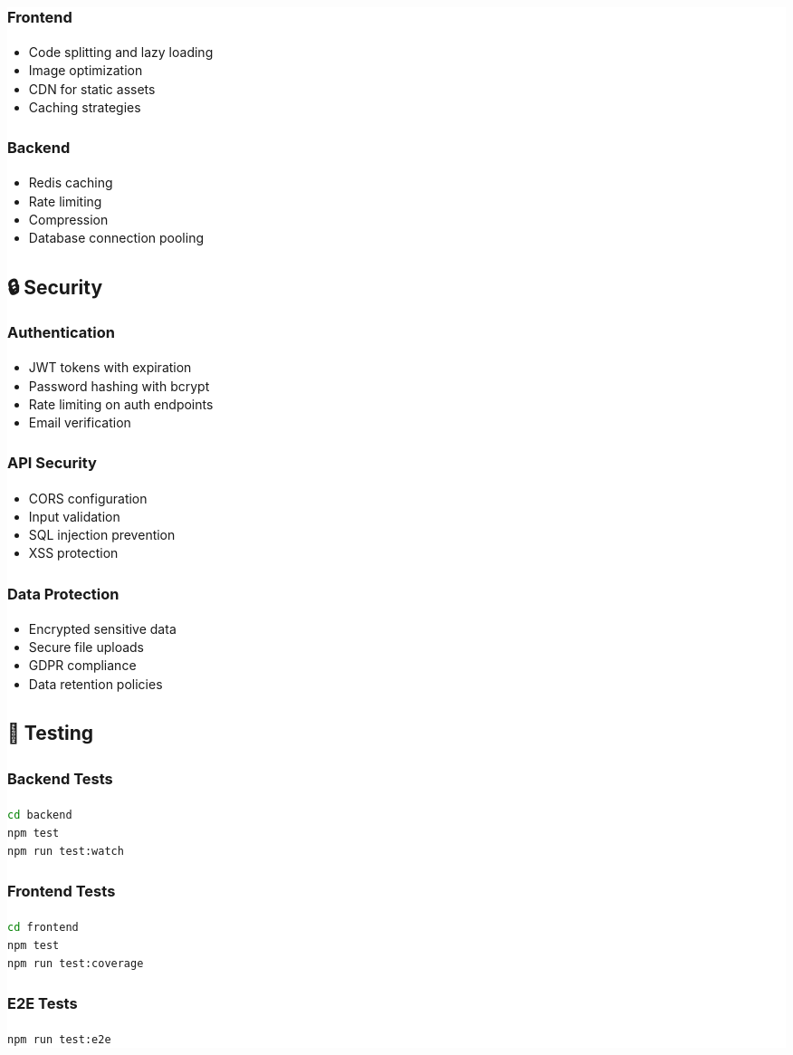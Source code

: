 ### **Frontend**
- Code splitting and lazy loading
- Image optimization
- CDN for static assets
- Caching strategies

### **Backend**
- Redis caching
- Rate limiting
- Compression
- Database connection pooling

## 🔒 Security

### **Authentication**
- JWT tokens with expiration
- Password hashing with bcrypt
- Rate limiting on auth endpoints
- Email verification

### **API Security**
- CORS configuration
- Input validation
- SQL injection prevention
- XSS protection

### **Data Protection**
- Encrypted sensitive data
- Secure file uploads
- GDPR compliance
- Data retention policies

## 🧪 Testing

### **Backend Tests**
```bash
cd backend
npm test
npm run test:watch
```

### **Frontend Tests**
```bash
cd frontend
npm test
npm run test:coverage
```

### **E2E Tests**
```bash
npm run test:e2e
```
